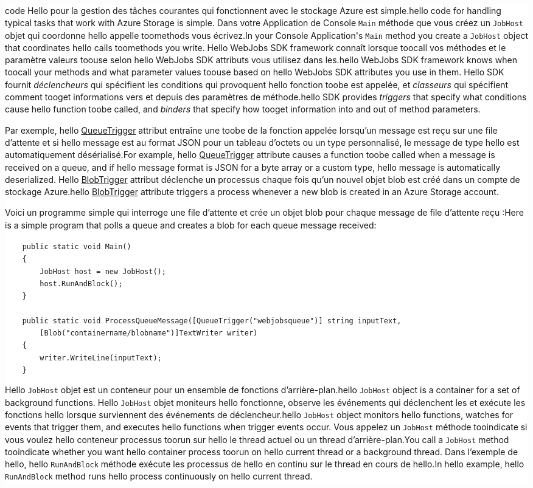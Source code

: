 <span data-ttu-id="c592d-148">code Hello pour la gestion des tâches courantes qui fonctionnent avec le stockage Azure est simple.</span><span class="sxs-lookup"><span data-stu-id="c592d-148">hello code for handling typical tasks that work with Azure Storage is simple.</span></span> <span data-ttu-id="c592d-149">Dans votre Application de Console `Main` méthode que vous créez un `JobHost` objet qui coordonne hello appelle toomethods vous écrivez.</span><span class="sxs-lookup"><span data-stu-id="c592d-149">In your Console Application's `Main` method you create a `JobHost` object that coordinates hello calls toomethods you write.</span></span> <span data-ttu-id="c592d-150">Hello WebJobs SDK framework connaît lorsque toocall vos méthodes et le paramètre valeurs toouse selon hello WebJobs SDK attributs vous utilisez dans les.</span><span class="sxs-lookup"><span data-stu-id="c592d-150">hello WebJobs SDK framework knows when toocall your methods and what parameter values toouse based on hello WebJobs SDK attributes you use in them.</span></span> <span data-ttu-id="c592d-151">Hello SDK fournit *déclencheurs* qui spécifient les conditions qui provoquent hello fonction toobe est appelée, et *classeurs* qui spécifient comment tooget informations vers et depuis des paramètres de méthode.</span><span class="sxs-lookup"><span data-stu-id="c592d-151">hello SDK provides *triggers* that specify what conditions cause hello function toobe called, and *binders* that specify how tooget information into and out of method parameters.</span></span>

<span data-ttu-id="c592d-152">Par exemple, hello [QueueTrigger](websites-dotnet-webjobs-sdk-storage-queues-how-to.md) attribut entraîne une toobe de la fonction appelée lorsqu’un message est reçu sur une file d’attente et si hello message est au format JSON pour un tableau d’octets ou un type personnalisé, le message de type hello est automatiquement désérialisé.</span><span class="sxs-lookup"><span data-stu-id="c592d-152">For example, hello [QueueTrigger](websites-dotnet-webjobs-sdk-storage-queues-how-to.md) attribute causes a function toobe called when a message is received on a queue, and if hello message format is JSON for a byte array or a custom type, hello message is automatically deserialized.</span></span> <span data-ttu-id="c592d-153">Hello [BlobTrigger](websites-dotnet-webjobs-sdk-storage-blobs-how-to.md) attribut déclenche un processus chaque fois qu’un nouvel objet blob est créé dans un compte de stockage Azure.</span><span class="sxs-lookup"><span data-stu-id="c592d-153">hello [BlobTrigger](websites-dotnet-webjobs-sdk-storage-blobs-how-to.md) attribute triggers a process whenever a new blob is created in an Azure Storage account.</span></span>

<span data-ttu-id="c592d-154">Voici un programme simple qui interroge une file d’attente et crée un objet blob pour chaque message de file d’attente reçu :</span><span class="sxs-lookup"><span data-stu-id="c592d-154">Here is a simple program that polls a queue and creates a blob for each queue message received:</span></span>

        public static void Main()
        {
            JobHost host = new JobHost();
            host.RunAndBlock();
        }

        public static void ProcessQueueMessage([QueueTrigger("webjobsqueue")] string inputText, 
            [Blob("containername/blobname")]TextWriter writer)
        {
            writer.WriteLine(inputText);
        }

<span data-ttu-id="c592d-155">Hello `JobHost` objet est un conteneur pour un ensemble de fonctions d’arrière-plan.</span><span class="sxs-lookup"><span data-stu-id="c592d-155">hello `JobHost` object is a container for a set of background functions.</span></span> <span data-ttu-id="c592d-156">Hello `JobHost` objet moniteurs hello fonctionne, observe les événements qui déclenchent les et exécute les fonctions hello lorsque surviennent des événements de déclencheur.</span><span class="sxs-lookup"><span data-stu-id="c592d-156">hello `JobHost` object monitors hello functions, watches for events that trigger them, and executes hello functions when trigger events occur.</span></span> <span data-ttu-id="c592d-157">Vous appelez un `JobHost` méthode tooindicate si vous voulez hello conteneur processus toorun sur hello le thread actuel ou un thread d’arrière-plan.</span><span class="sxs-lookup"><span data-stu-id="c592d-157">You call a `JobHost` method tooindicate whether you want hello container process toorun on hello current thread or a background thread.</span></span> <span data-ttu-id="c592d-158">Dans l’exemple de hello, hello `RunAndBlock` méthode exécute les processus de hello en continu sur le thread en cours de hello.</span><span class="sxs-lookup"><span data-stu-id="c592d-158">In hello example, hello `RunAndBlock` method runs hello process continuously on hello current thread.</span></span>
